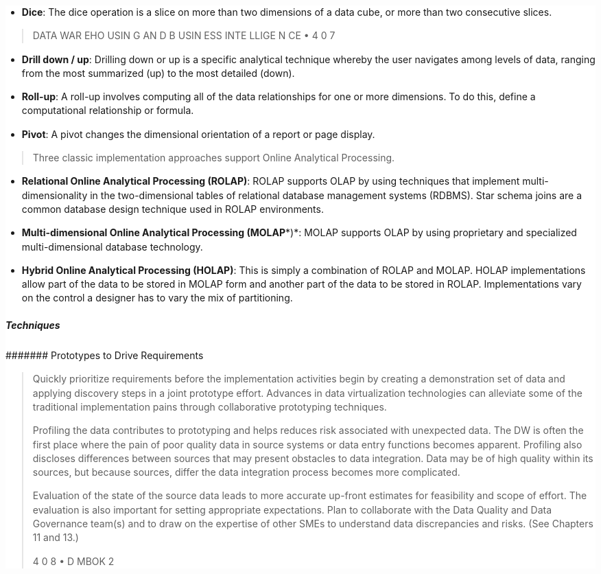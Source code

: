 -   **Dice**: The dice operation is a slice on more than two dimensions
    of a data cube, or more than two consecutive slices.

> DATA WAR EHO USIN G AN D B USIN ESS INTE LLIGE N CE • 4 0 7

-   **Drill down / up**: Drilling down or up is a specific analytical
    technique whereby the user navigates among levels of data, ranging
    from the most summarized (up) to the most detailed (down).

-   **Roll-up**: A roll-up involves computing all of the data
    relationships for one or more dimensions. To do this, define a
    computational relationship or formula.

-   **Pivot**: A pivot changes the dimensional orientation of a report
    or page display.

> Three classic implementation approaches support Online Analytical
> Processing.

-   **Relational Online Analytical Processing (ROLAP)**: ROLAP supports
    OLAP by using techniques that implement multi-dimensionality in the
    two-dimensional tables of relational database management systems
    (RDBMS). Star schema joins are a common database design technique
    used in ROLAP environments.

-   **Multi-dimensional Online Analytical Processing (MOLAP***)*: MOLAP
    supports OLAP by using proprietary and specialized multi-dimensional
    database technology.

-   **Hybrid Online Analytical Processing (HOLAP)**: This is simply a
    combination of ROLAP and MOLAP. HOLAP implementations allow part of
    the data to be stored in MOLAP form and another part of the data to
    be stored in ROLAP. Implementations vary on the control a designer
    has to vary the mix of partitioning.

##### Techniques

####### Prototypes to Drive Requirements

> Quickly prioritize requirements before the implementation activities
> begin by creating a demonstration set of data and applying discovery
> steps in a joint prototype effort. Advances in data virtualization
> technologies can alleviate some of the traditional implementation
> pains through collaborative prototyping techniques.
>
> Profiling the data contributes to prototyping and helps reduces risk
> associated with unexpected data. The DW is often the first place where
> the pain of poor quality data in source systems or data entry
> functions becomes apparent. Profiling also discloses differences
> between sources that may present obstacles to data integration. Data
> may be of high quality within its sources, but because sources, differ
> the data integration process becomes more complicated.
>
> Evaluation of the state of the source data leads to more accurate
> up-front estimates for feasibility and scope of effort. The evaluation
> is also important for setting appropriate expectations. Plan to
> collaborate with the Data Quality and Data Governance team(s) and to
> draw on the expertise of other SMEs to understand data discrepancies
> and risks. (See Chapters 11 and 13.)
>
> 4 0 8 • D MBOK 2
